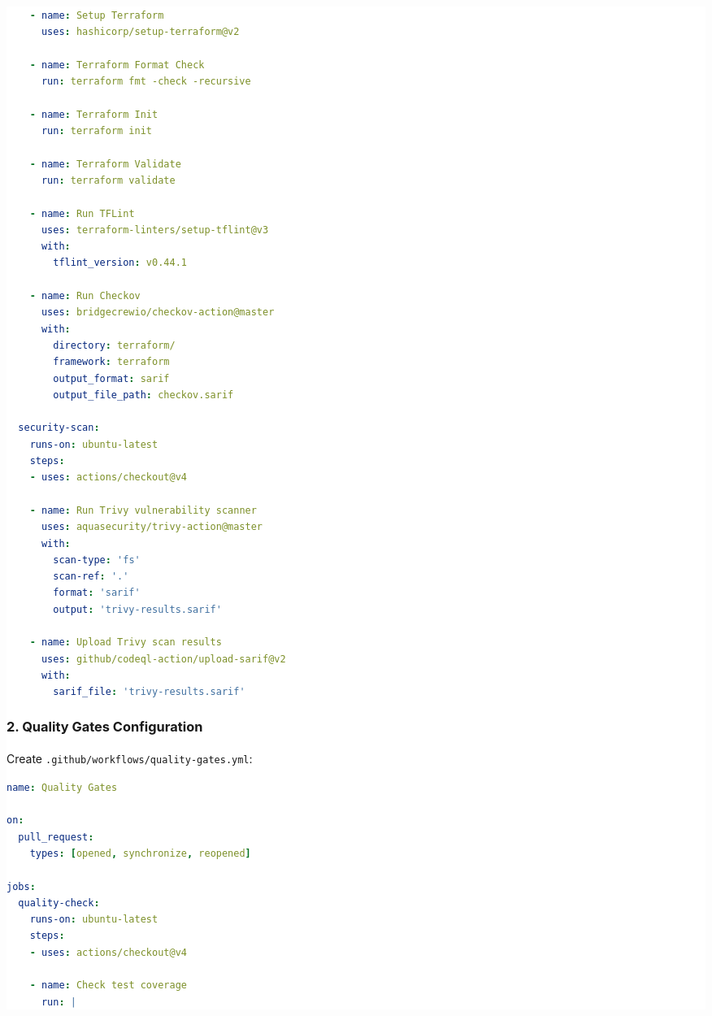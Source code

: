 ```yaml
    - name: Setup Terraform
      uses: hashicorp/setup-terraform@v2
    
    - name: Terraform Format Check
      run: terraform fmt -check -recursive
    
    - name: Terraform Init
      run: terraform init
    
    - name: Terraform Validate
      run: terraform validate
    
    - name: Run TFLint
      uses: terraform-linters/setup-tflint@v3
      with:
        tflint_version: v0.44.1
    
    - name: Run Checkov
      uses: bridgecrewio/checkov-action@master
      with:
        directory: terraform/
        framework: terraform
        output_format: sarif
        output_file_path: checkov.sarif

  security-scan:
    runs-on: ubuntu-latest
    steps:
    - uses: actions/checkout@v4
    
    - name: Run Trivy vulnerability scanner
      uses: aquasecurity/trivy-action@master
      with:
        scan-type: 'fs'
        scan-ref: '.'
        format: 'sarif'
        output: 'trivy-results.sarif'
    
    - name: Upload Trivy scan results
      uses: github/codeql-action/upload-sarif@v2
      with:
        sarif_file: 'trivy-results.sarif'
```

### **2. Quality Gates Configuration**

Create `.github/workflows/quality-gates.yml`:

```yaml
name: Quality Gates

on:
  pull_request:
    types: [opened, synchronize, reopened]

jobs:
  quality-check:
    runs-on: ubuntu-latest
    steps:
    - uses: actions/checkout@v4
    
    - name: Check test coverage
      run: |
```